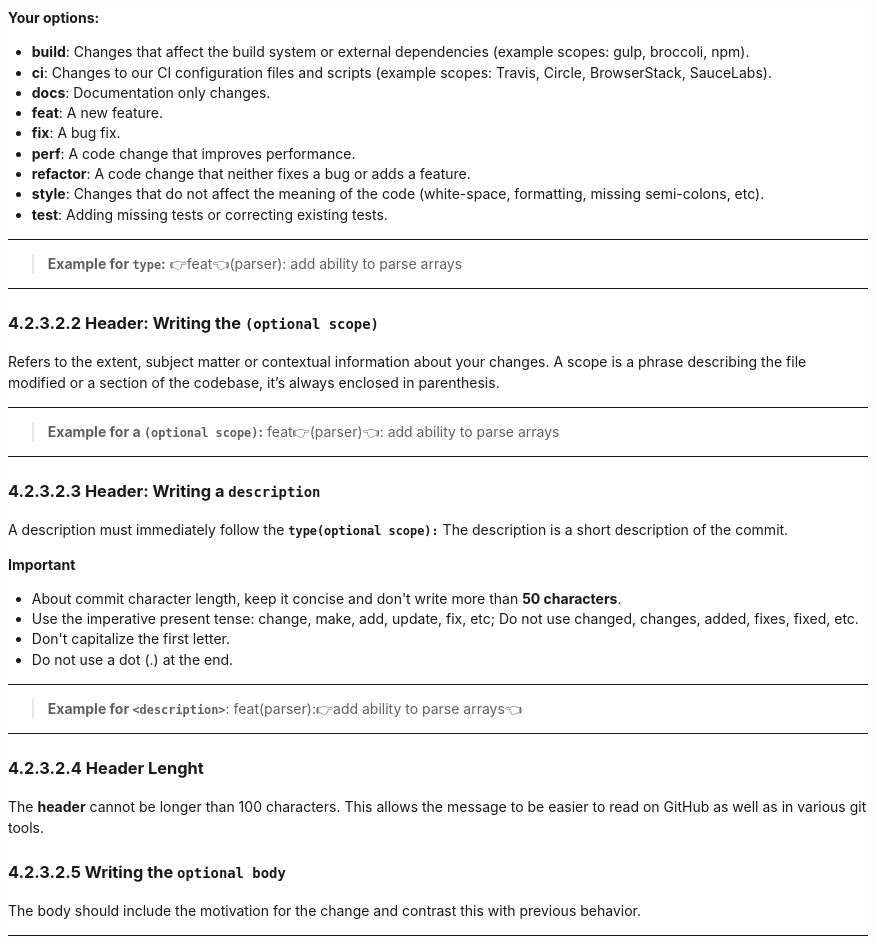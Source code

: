 **Your options:**

* **build**: Changes that affect the build system or external dependencies (example scopes: gulp, broccoli, npm).
* **ci**: Changes to our CI configuration files and scripts (example scopes: Travis, Circle, BrowserStack, SauceLabs).
* **docs**: Documentation only changes.
* **feat**: A new feature.
* **fix**: A bug fix.
* **perf**: A code change that improves performance.
* **refactor**: A code change that neither fixes a bug or adds a feature.
* **style**: Changes that do not affect the meaning of the code (white-space, formatting, missing semi-colons, etc).
* **test**: Adding missing tests or correcting existing tests.

---
>**Example for `type`:**
>:point_right:feat:point_left:(parser): add ability to parse arrays
---

### <a name="4.2.3.2.2"></a> 4.2.3.2.2 Header: Writing the `(optional scope)`
Refers to the extent, subject matter or contextual information about your changes. A scope is a phrase describing the file modified or a section of the codebase, it’s always enclosed in parenthesis.

---
> **Example for a `(optional scope)`:**
> feat:point_right:(parser):point_left:: add ability to parse arrays
---

### <a name="4.2.3.2.3"></a> 4.2.3.2.3 Header: Writing a `description`
A description must immediately follow the **`type(optional scope):`** The description is a short description of the commit.

**Important**
* About commit character length, keep it concise and don't write more than **50 characters**.
* Use the imperative present tense: change, make, add, update, fix, etc; Do not use changed, changes, added, fixes, fixed, etc.
* Don't capitalize the first letter.
* Do not use a dot (.) at the end.

---
>**Example for `<description>`**:
>feat(parser)::point_right:add ability to parse arrays:point_left:
---

### <a name="4.2.3.2.4"></a> 4.2.3.2.4 Header Lenght
The **header** cannot be longer than 100 characters. This allows the message to be easier to read on GitHub as well as in various git tools.

### <a name="4.2.3.2.5"></a> 4.2.3.2.5 Writing the `optional body`
The body should include the motivation for the change and contrast this with previous behavior.

---